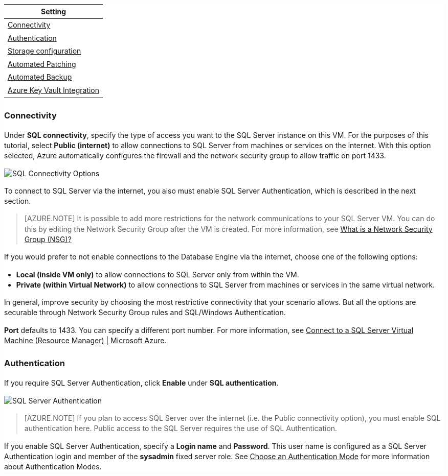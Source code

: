| Setting               |
|---------------------|
| [Connectivity](#connectivity)              |
| [Authentication](#authentication)                |
| [Storage configuration](#storage-configuration)            |
| [Automated Patching](#automated-patching) |
| [Automated Backup](#automated-backup)             |
| [Azure Key Vault Integration](#azure-key-vault-integration)             |

### Connectivity
Under **SQL connectivity**, specify the type of access you want to the SQL Server instance on this VM. For the purposes of this tutorial, select **Public (internet)** to allow connections to SQL Server from machines or services on the internet. With this option selected, Azure automatically configures the firewall and the network security group to allow traffic on port 1433.  

![SQL Connectivity Options](./media/virtual-machines-windows-portal-sql-server-provision/azure-sql-arm-connectivity-alt.png)

To connect to SQL Server via the internet, you also must enable SQL Server Authentication, which is described in the next section.

>[AZURE.NOTE] It is possible to add more restrictions for the network communications to your SQL Server VM. You can do this by editing the Network Security Group after the VM is created. For more information, see [What is a Network Security Group (NSG)?](../virtual-network/virtual-networks-nsg.md)

If you would prefer to not enable connections to the Database Engine via the internet, choose one of the following options:

- **Local (inside VM only)** to allow connections to SQL Server only from within the VM.
- **Private (within Virtual Network)** to allow connections to SQL Server from machines or services in the same virtual network.

In general, improve security by choosing the most restrictive connectivity that your scenario allows. But all the options are securable through Network Security Group rules and SQL/Windows Authentication.

**Port** defaults to 1433. You can specify a different port number.
For more information, see [Connect to a SQL Server Virtual Machine (Resource Manager) | Microsoft Azure](virtual-machines-windows-sql-connect.md).

### Authentication
If you require SQL Server Authentication, click **Enable** under **SQL authentication**.

![SQL Server Authentication](./media/virtual-machines-windows-portal-sql-server-provision/azure-sql-arm-authentication.png)

>[AZURE.NOTE] If you plan to access SQL Server over the internet (i.e. the Public connectivity option), you must enable SQL authentication here. Public access to the SQL Server requires the use of SQL Authentication.

If you enable SQL Server Authentication, specify a **Login name** and **Password**. This user name is configured as a SQL Server Authentication login and member of the **sysadmin** fixed server role. See [Choose an Authentication Mode](http://msdn.microsoft.com/library/ms144284.aspx) for more information about Authentication Modes.
